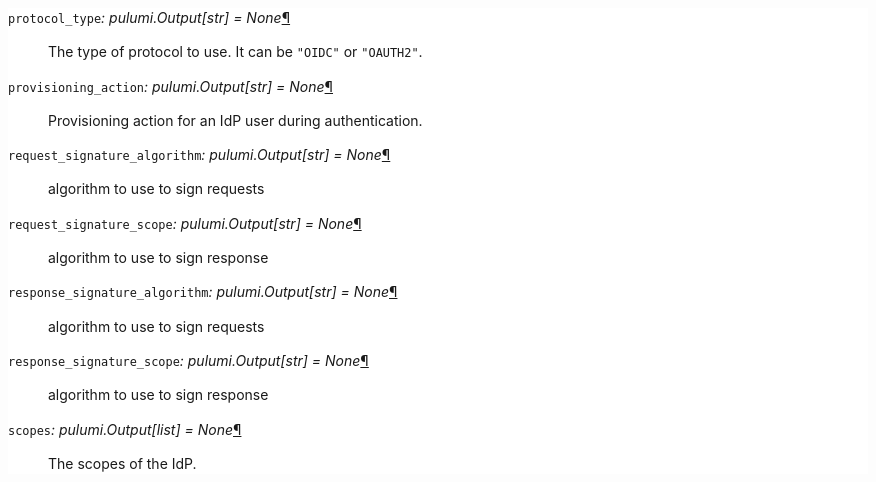 <dl class="py attribute">
<dt id="pulumi_okta.idp.Oidc.protocol_type">
<code class="sig-name descname">protocol_type</code><em class="property">: pulumi.Output[str]</em><em class="property"> = None</em><a class="headerlink" href="#pulumi_okta.idp.Oidc.protocol_type" title="Permalink to this definition">¶</a></dt>
<dd><p>The type of protocol to use. It can be <code class="docutils literal notranslate"><span class="pre">&quot;OIDC&quot;</span></code> or <code class="docutils literal notranslate"><span class="pre">&quot;OAUTH2&quot;</span></code>.</p>
</dd></dl>

<dl class="py attribute">
<dt id="pulumi_okta.idp.Oidc.provisioning_action">
<code class="sig-name descname">provisioning_action</code><em class="property">: pulumi.Output[str]</em><em class="property"> = None</em><a class="headerlink" href="#pulumi_okta.idp.Oidc.provisioning_action" title="Permalink to this definition">¶</a></dt>
<dd><p>Provisioning action for an IdP user during authentication.</p>
</dd></dl>

<dl class="py attribute">
<dt id="pulumi_okta.idp.Oidc.request_signature_algorithm">
<code class="sig-name descname">request_signature_algorithm</code><em class="property">: pulumi.Output[str]</em><em class="property"> = None</em><a class="headerlink" href="#pulumi_okta.idp.Oidc.request_signature_algorithm" title="Permalink to this definition">¶</a></dt>
<dd><p>algorithm to use to sign requests</p>
</dd></dl>

<dl class="py attribute">
<dt id="pulumi_okta.idp.Oidc.request_signature_scope">
<code class="sig-name descname">request_signature_scope</code><em class="property">: pulumi.Output[str]</em><em class="property"> = None</em><a class="headerlink" href="#pulumi_okta.idp.Oidc.request_signature_scope" title="Permalink to this definition">¶</a></dt>
<dd><p>algorithm to use to sign response</p>
</dd></dl>

<dl class="py attribute">
<dt id="pulumi_okta.idp.Oidc.response_signature_algorithm">
<code class="sig-name descname">response_signature_algorithm</code><em class="property">: pulumi.Output[str]</em><em class="property"> = None</em><a class="headerlink" href="#pulumi_okta.idp.Oidc.response_signature_algorithm" title="Permalink to this definition">¶</a></dt>
<dd><p>algorithm to use to sign requests</p>
</dd></dl>

<dl class="py attribute">
<dt id="pulumi_okta.idp.Oidc.response_signature_scope">
<code class="sig-name descname">response_signature_scope</code><em class="property">: pulumi.Output[str]</em><em class="property"> = None</em><a class="headerlink" href="#pulumi_okta.idp.Oidc.response_signature_scope" title="Permalink to this definition">¶</a></dt>
<dd><p>algorithm to use to sign response</p>
</dd></dl>

<dl class="py attribute">
<dt id="pulumi_okta.idp.Oidc.scopes">
<code class="sig-name descname">scopes</code><em class="property">: pulumi.Output[list]</em><em class="property"> = None</em><a class="headerlink" href="#pulumi_okta.idp.Oidc.scopes" title="Permalink to this definition">¶</a></dt>
<dd><p>The scopes of the IdP.</p>
</dd></dl>
